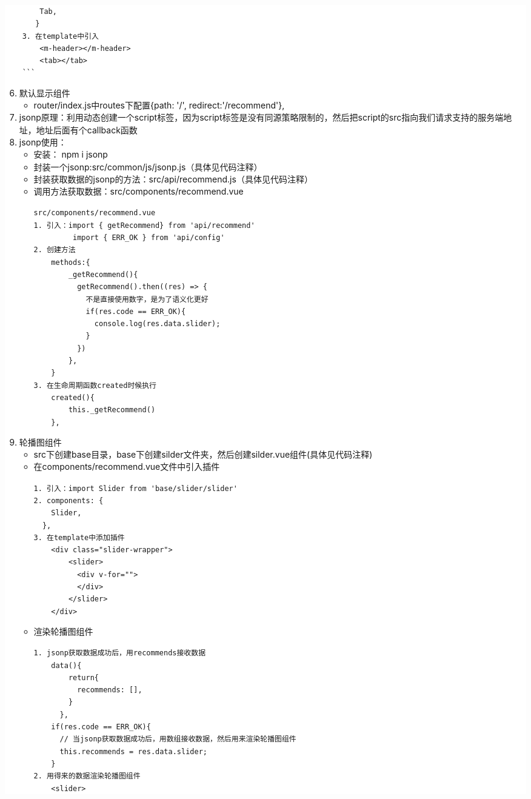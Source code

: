             Tab,
           }
        3. 在template中引入
            <m-header></m-header>
            <tab></tab>
        ```
6. 默认显示组件
    + router/index.js中routes下配置{path: '/', redirect:'/recommend'},
7. jsonp原理：利用动态创建一个script标签，因为script标签是没有同源策略限制的，然后把script的src指向我们请求支持的服务端地址，地址后面有个callback函数
8. jsonp使用：
    + 安装： npm i jsonp
    + 封装一个jsonp:src/common/js/jsonp.js（具体见代码注释）
    + 封装获取数据的jsonp的方法：src/api/recommend.js（具体见代码注释）
    + 调用方法获取数据：src/components/recommend.vue
        ```
        src/components/recommend.vue
        1. 引入：import { getRecommend} from 'api/recommend'
                 import { ERR_OK } from 'api/config'
        2. 创建方法
            methods:{
                _getRecommend(){
                  getRecommend().then((res) => {
                    不是直接使用数字，是为了语义化更好
                    if(res.code == ERR_OK){
                      console.log(res.data.slider);
                    }
                  })
                },
            }
        3. 在生命周期函数created时候执行
            created(){
                this._getRecommend()
            },
        ```
9. 轮播图组件
    + src下创建base目录，base下创建silder文件夹，然后创建silder.vue组件(具体见代码注释)
    + 在components/recommend.vue文件中引入插件
        ```
        1. 引入：import Slider from 'base/slider/slider'
        2. components: {
            Slider,
          },
        3. 在template中添加插件
            <div class="slider-wrapper">
                <slider>
                  <div v-for="">     
                  </div>
                </slider>
            </div>
        ```
    + 渲染轮播图组件
        ```
        1. jsonp获取数据成功后，用recommends接收数据
            data(){
                return{
                  recommends: [],
                }
              },
            if(res.code == ERR_OK){
              // 当jsonp获取数据成功后，用数组接收数据，然后用来渲染轮播图组件
              this.recommends = res.data.slider;
            } 
        2. 用得来的数据渲染轮播图组件
            <slider>